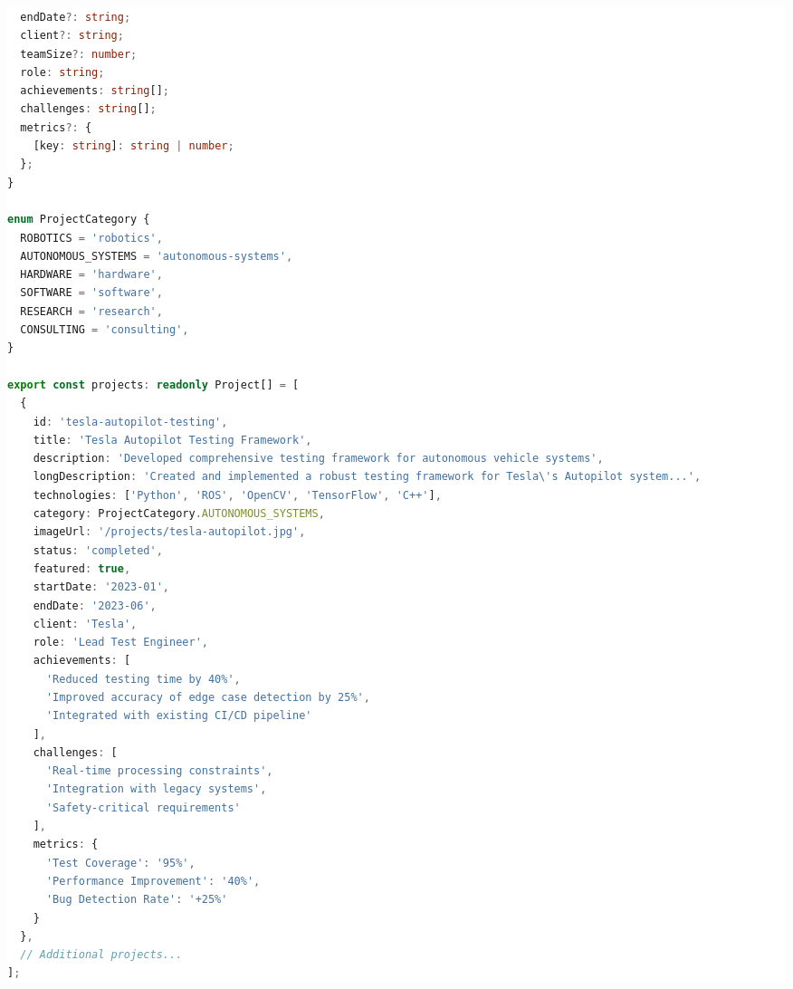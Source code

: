 ```typescript
  endDate?: string;
  client?: string;
  teamSize?: number;
  role: string;
  achievements: string[];
  challenges: string[];
  metrics?: {
    [key: string]: string | number;
  };
}

enum ProjectCategory {
  ROBOTICS = 'robotics',
  AUTONOMOUS_SYSTEMS = 'autonomous-systems',
  HARDWARE = 'hardware',
  SOFTWARE = 'software',
  RESEARCH = 'research',
  CONSULTING = 'consulting',
}

export const projects: readonly Project[] = [
  {
    id: 'tesla-autopilot-testing',
    title: 'Tesla Autopilot Testing Framework',
    description: 'Developed comprehensive testing framework for autonomous vehicle systems',
    longDescription: 'Created and implemented a robust testing framework for Tesla\'s Autopilot system...',
    technologies: ['Python', 'ROS', 'OpenCV', 'TensorFlow', 'C++'],
    category: ProjectCategory.AUTONOMOUS_SYSTEMS,
    imageUrl: '/projects/tesla-autopilot.jpg',
    status: 'completed',
    featured: true,
    startDate: '2023-01',
    endDate: '2023-06',
    client: 'Tesla',
    role: 'Lead Test Engineer',
    achievements: [
      'Reduced testing time by 40%',
      'Improved accuracy of edge case detection by 25%',
      'Integrated with existing CI/CD pipeline'
    ],
    challenges: [
      'Real-time processing constraints',
      'Integration with legacy systems',
      'Safety-critical requirements'
    ],
    metrics: {
      'Test Coverage': '95%',
      'Performance Improvement': '40%',
      'Bug Detection Rate': '+25%'
    }
  },
  // Additional projects...
];
```
